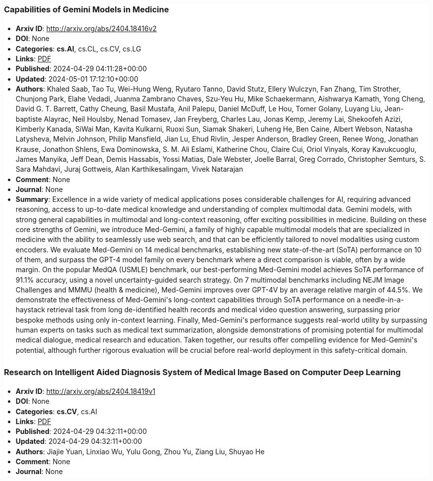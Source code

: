 

### Capabilities of Gemini Models in Medicine
- **Arxiv ID**: http://arxiv.org/abs/2404.18416v2
- **DOI**: None
- **Categories**: **cs.AI**, cs.CL, cs.CV, cs.LG
- **Links**: [PDF](http://arxiv.org/pdf/2404.18416v2)
- **Published**: 2024-04-29 04:11:28+00:00
- **Updated**: 2024-05-01 17:12:10+00:00
- **Authors**: Khaled Saab, Tao Tu, Wei-Hung Weng, Ryutaro Tanno, David Stutz, Ellery Wulczyn, Fan Zhang, Tim Strother, Chunjong Park, Elahe Vedadi, Juanma Zambrano Chaves, Szu-Yeu Hu, Mike Schaekermann, Aishwarya Kamath, Yong Cheng, David G. T. Barrett, Cathy Cheung, Basil Mustafa, Anil Palepu, Daniel McDuff, Le Hou, Tomer Golany, Luyang Liu, Jean-baptiste Alayrac, Neil Houlsby, Nenad Tomasev, Jan Freyberg, Charles Lau, Jonas Kemp, Jeremy Lai, Shekoofeh Azizi, Kimberly Kanada, SiWai Man, Kavita Kulkarni, Ruoxi Sun, Siamak Shakeri, Luheng He, Ben Caine, Albert Webson, Natasha Latysheva, Melvin Johnson, Philip Mansfield, Jian Lu, Ehud Rivlin, Jesper Anderson, Bradley Green, Renee Wong, Jonathan Krause, Jonathon Shlens, Ewa Dominowska, S. M. Ali Eslami, Katherine Chou, Claire Cui, Oriol Vinyals, Koray Kavukcuoglu, James Manyika, Jeff Dean, Demis Hassabis, Yossi Matias, Dale Webster, Joelle Barral, Greg Corrado, Christopher Semturs, S. Sara Mahdavi, Juraj Gottweis, Alan Karthikesalingam, Vivek Natarajan
- **Comment**: None
- **Journal**: None
- **Summary**: Excellence in a wide variety of medical applications poses considerable challenges for AI, requiring advanced reasoning, access to up-to-date medical knowledge and understanding of complex multimodal data. Gemini models, with strong general capabilities in multimodal and long-context reasoning, offer exciting possibilities in medicine. Building on these core strengths of Gemini, we introduce Med-Gemini, a family of highly capable multimodal models that are specialized in medicine with the ability to seamlessly use web search, and that can be efficiently tailored to novel modalities using custom encoders. We evaluate Med-Gemini on 14 medical benchmarks, establishing new state-of-the-art (SoTA) performance on 10 of them, and surpass the GPT-4 model family on every benchmark where a direct comparison is viable, often by a wide margin. On the popular MedQA (USMLE) benchmark, our best-performing Med-Gemini model achieves SoTA performance of 91.1% accuracy, using a novel uncertainty-guided search strategy. On 7 multimodal benchmarks including NEJM Image Challenges and MMMU (health & medicine), Med-Gemini improves over GPT-4V by an average relative margin of 44.5%. We demonstrate the effectiveness of Med-Gemini's long-context capabilities through SoTA performance on a needle-in-a-haystack retrieval task from long de-identified health records and medical video question answering, surpassing prior bespoke methods using only in-context learning. Finally, Med-Gemini's performance suggests real-world utility by surpassing human experts on tasks such as medical text summarization, alongside demonstrations of promising potential for multimodal medical dialogue, medical research and education. Taken together, our results offer compelling evidence for Med-Gemini's potential, although further rigorous evaluation will be crucial before real-world deployment in this safety-critical domain.



### Research on Intelligent Aided Diagnosis System of Medical Image Based on Computer Deep Learning
- **Arxiv ID**: http://arxiv.org/abs/2404.18419v1
- **DOI**: None
- **Categories**: **cs.CV**, cs.AI
- **Links**: [PDF](http://arxiv.org/pdf/2404.18419v1)
- **Published**: 2024-04-29 04:32:11+00:00
- **Updated**: 2024-04-29 04:32:11+00:00
- **Authors**: Jiajie Yuan, Linxiao Wu, Yulu Gong, Zhou Yu, Ziang Liu, Shuyao He
- **Comment**: None
- **Journal**: None